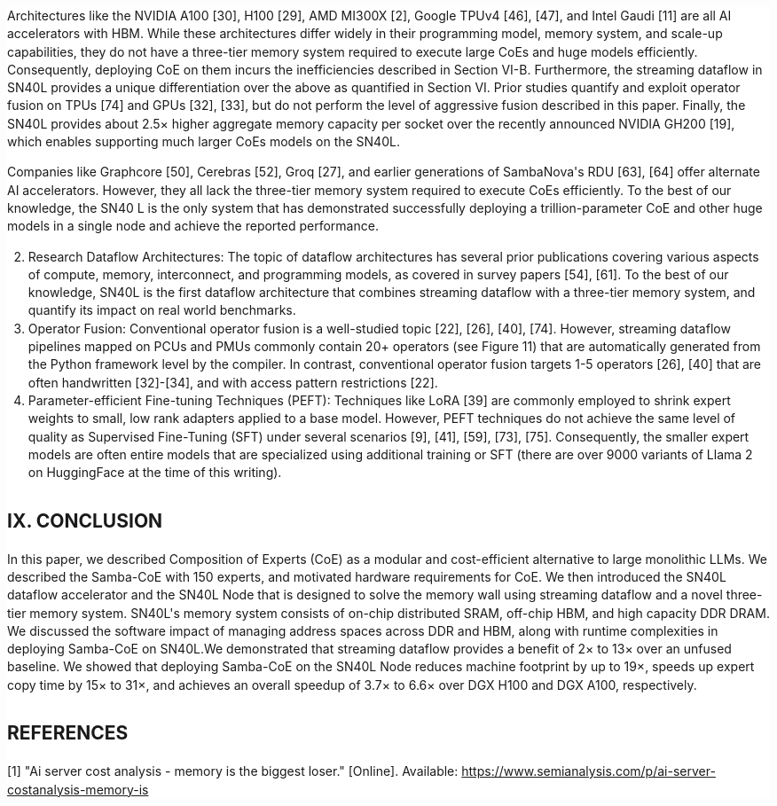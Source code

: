 Architectures like the NVIDIA A100 [30], H100 [29], AMD MI300X [2], Google TPUv4 [46], [47], and Intel Gaudi [11] are all AI accelerators with HBM. While these architectures differ widely in their programming model, memory system, and scale-up capabilities, they do not have a three-tier memory system required to execute large CoEs and huge models efficiently. Consequently, deploying $\mathrm{CoE}$ on them incurs the inefficiencies described in Section VI-B. Furthermore, the streaming dataflow in SN40L provides a unique differentiation over the above as quantified in Section VI. Prior studies quantify and exploit operator fusion on TPUs [74] and GPUs [32], [33], but do not perform the level of aggressive fusion described in this paper. Finally, the SN40L provides about $2.5 \times$ higher aggregate memory capacity per socket over the recently announced NVIDIA GH200 [19], which enables supporting much larger CoEs models on the SN40L.

Companies like Graphcore [50], Cerebras [52], Groq [27], and earlier generations of SambaNova's RDU [63], [64] offer alternate AI accelerators. However, they all lack the three-tier memory system required to execute CoEs efficiently. To the best of our knowledge, the $\mathrm{SN} 40 \mathrm{~L}$ is the only system that has demonstrated successfully deploying a trillion-parameter CoE and other huge models in a single node and achieve the reported performance.

2) Research Dataflow Architectures: The topic of dataflow architectures has several prior publications covering various aspects of compute, memory, interconnect, and programming models, as covered in survey papers [54], [61]. To the best of our knowledge, SN40L is the first dataflow architecture that combines streaming dataflow with a three-tier memory system, and quantify its impact on real world benchmarks.
3) Operator Fusion: Conventional operator fusion is a well-studied topic [22], [26], [40], [74]. However, streaming dataflow pipelines mapped on PCUs and PMUs commonly contain 20+ operators (see Figure 11) that are automatically generated from the Python framework level by the compiler. In contrast, conventional operator fusion targets 1-5 operators [26], [40] that are often handwritten [32]-[34], and with access pattern restrictions [22].
4) Parameter-efficient Fine-tuning Techniques (PEFT): Techniques like LoRA [39] are commonly employed to shrink expert weights to small, low rank adapters applied to a base model. However, PEFT techniques do not achieve the same level of quality as Supervised Fine-Tuning (SFT) under several scenarios [9], [41], [59], [73], [75]. Consequently, the smaller expert models are often entire models that are specialized using additional training or SFT (there are over 9000 variants of Llama 2 on HuggingFace at the time of this writing).

## IX. CONCLUSION

In this paper, we described Composition of Experts (CoE) as a modular and cost-efficient alternative to large monolithic LLMs. We described the Samba-CoE with 150 experts, and motivated hardware requirements for $\mathrm{CoE}$. We then introduced the SN40L dataflow accelerator and the SN40L Node that is designed to solve the memory wall using streaming dataflow and a novel three-tier memory system. SN40L's memory system consists of on-chip distributed SRAM, off-chip HBM, and high capacity DDR DRAM. We discussed the software impact of managing address spaces across DDR and HBM, along with runtime complexities in deploying Samba-CoE on SN40L.We demonstrated that streaming dataflow provides a benefit of $2 \times$ to $13 \times$ over an unfused baseline. We showed that deploying Samba-CoE on the SN40L Node reduces machine footprint by up to $19 \times$, speeds up expert copy time by $15 \times$ to $31 \times$, and achieves an overall speedup of $3.7 \times$ to $6.6 \times$ over DGX H100 and DGX A100, respectively.

## REFERENCES

[1] "Ai server cost analysis - memory is the biggest loser." [Online]. Available: https://www.semianalysis.com/p/ai-server-costanalysis-memory-is
